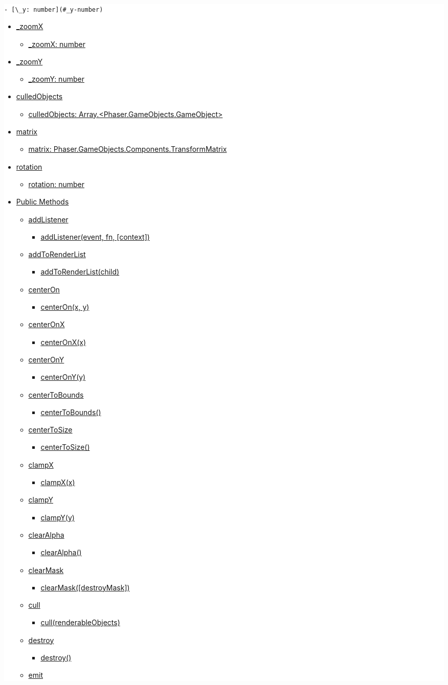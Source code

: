     - [\_y: number](#_y-number)
  + [\_zoomX](#_zoomx)

    - [\_zoomX: number](#_zoomx-number)
  + [\_zoomY](#_zoomy)

    - [\_zoomY: number](#_zoomy-number)
  + [culledObjects](#culledobjects)

    - [culledObjects: Array.<Phaser.GameObjects.GameObject>](#culledobjects-arrayphasergameobjectsgameobject)
  + [matrix](#matrix)

    - [matrix: Phaser.GameObjects.Components.TransformMatrix](#matrix-phasergameobjectscomponentstransformmatrix)
  + [rotation](#rotation)

    - [rotation: number](#rotation-number)
* [Public Methods](#public-methods)

  + [addListener](#addlistener)

    - [<instance> addListener(event, fn, [context])](#instance-addlistenerevent-fn-context)
  + [addToRenderList](#addtorenderlist)

    - [<instance> addToRenderList(child)](#instance-addtorenderlistchild)
  + [centerOn](#centeron)

    - [<instance> centerOn(x, y)](#instance-centeronx-y)
  + [centerOnX](#centeronx)

    - [<instance> centerOnX(x)](#instance-centeronxx)
  + [centerOnY](#centerony)

    - [<instance> centerOnY(y)](#instance-centeronyy)
  + [centerToBounds](#centertobounds)

    - [<instance> centerToBounds()](#instance-centertobounds)
  + [centerToSize](#centertosize)

    - [<instance> centerToSize()](#instance-centertosize)
  + [clampX](#clampx)

    - [<instance> clampX(x)](#instance-clampxx)
  + [clampY](#clampy)

    - [<instance> clampY(y)](#instance-clampyy)
  + [clearAlpha](#clearalpha)

    - [<instance> clearAlpha()](#instance-clearalpha)
  + [clearMask](#clearmask)

    - [<instance> clearMask([destroyMask])](#instance-clearmaskdestroymask)
  + [cull](#cull)

    - [<instance> cull(renderableObjects)](#instance-cullrenderableobjects)
  + [destroy](#destroy)

    - [<instance> destroy()](#instance-destroy)
  + [emit](#emit)
